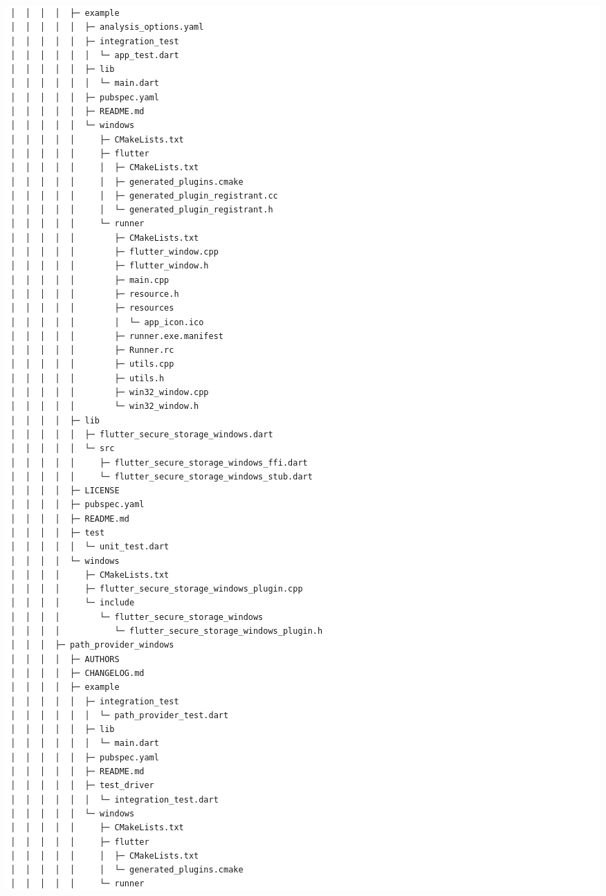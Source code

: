   ```
   │  │  │  │  ├─ example
   │  │  │  │  │  ├─ analysis_options.yaml
   │  │  │  │  │  ├─ integration_test
   │  │  │  │  │  │  └─ app_test.dart
   │  │  │  │  │  ├─ lib
   │  │  │  │  │  │  └─ main.dart
   │  │  │  │  │  ├─ pubspec.yaml
   │  │  │  │  │  ├─ README.md
   │  │  │  │  │  └─ windows
   │  │  │  │  │     ├─ CMakeLists.txt
   │  │  │  │  │     ├─ flutter
   │  │  │  │  │     │  ├─ CMakeLists.txt
   │  │  │  │  │     │  ├─ generated_plugins.cmake
   │  │  │  │  │     │  ├─ generated_plugin_registrant.cc
   │  │  │  │  │     │  └─ generated_plugin_registrant.h
   │  │  │  │  │     └─ runner
   │  │  │  │  │        ├─ CMakeLists.txt
   │  │  │  │  │        ├─ flutter_window.cpp
   │  │  │  │  │        ├─ flutter_window.h
   │  │  │  │  │        ├─ main.cpp
   │  │  │  │  │        ├─ resource.h
   │  │  │  │  │        ├─ resources
   │  │  │  │  │        │  └─ app_icon.ico
   │  │  │  │  │        ├─ runner.exe.manifest
   │  │  │  │  │        ├─ Runner.rc
   │  │  │  │  │        ├─ utils.cpp
   │  │  │  │  │        ├─ utils.h
   │  │  │  │  │        ├─ win32_window.cpp
   │  │  │  │  │        └─ win32_window.h
   │  │  │  │  ├─ lib
   │  │  │  │  │  ├─ flutter_secure_storage_windows.dart
   │  │  │  │  │  └─ src
   │  │  │  │  │     ├─ flutter_secure_storage_windows_ffi.dart
   │  │  │  │  │     └─ flutter_secure_storage_windows_stub.dart
   │  │  │  │  ├─ LICENSE
   │  │  │  │  ├─ pubspec.yaml
   │  │  │  │  ├─ README.md
   │  │  │  │  ├─ test
   │  │  │  │  │  └─ unit_test.dart
   │  │  │  │  └─ windows
   │  │  │  │     ├─ CMakeLists.txt
   │  │  │  │     ├─ flutter_secure_storage_windows_plugin.cpp
   │  │  │  │     └─ include
   │  │  │  │        └─ flutter_secure_storage_windows
   │  │  │  │           └─ flutter_secure_storage_windows_plugin.h
   │  │  │  ├─ path_provider_windows
   │  │  │  │  ├─ AUTHORS
   │  │  │  │  ├─ CHANGELOG.md
   │  │  │  │  ├─ example
   │  │  │  │  │  ├─ integration_test
   │  │  │  │  │  │  └─ path_provider_test.dart
   │  │  │  │  │  ├─ lib
   │  │  │  │  │  │  └─ main.dart
   │  │  │  │  │  ├─ pubspec.yaml
   │  │  │  │  │  ├─ README.md
   │  │  │  │  │  ├─ test_driver
   │  │  │  │  │  │  └─ integration_test.dart
   │  │  │  │  │  └─ windows
   │  │  │  │  │     ├─ CMakeLists.txt
   │  │  │  │  │     ├─ flutter
   │  │  │  │  │     │  ├─ CMakeLists.txt
   │  │  │  │  │     │  └─ generated_plugins.cmake
   │  │  │  │  │     └─ runner
  ```